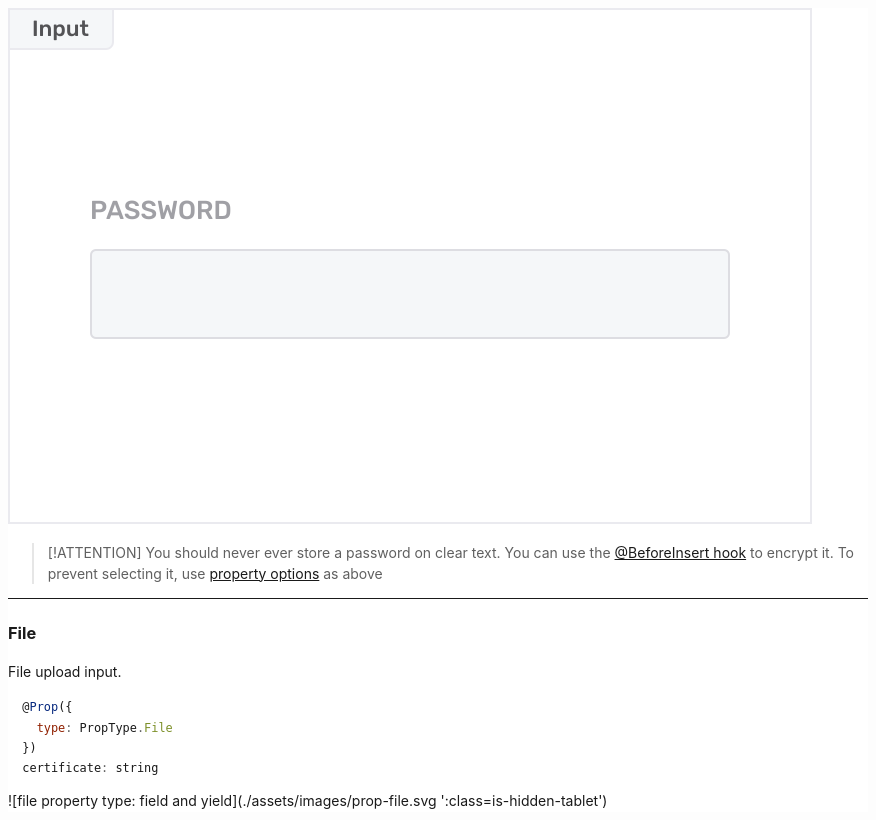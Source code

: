 ![password property type field](./assets/images/prop-pw.svg ':class=is-hidden-tablet')

> [!ATTENTION]
> You should never ever store a password on clear text.
> You can use the [@BeforeInsert hook](hooks.md#beforeinsert) to encrypt it.
> To prevent selecting it, use [property options](properties.md?id=options) as above

---

### File

File upload input.

```js
  @Prop({
    type: PropType.File
  })
  certificate: string
```

<div class="show-result">
![file property type: field and yield](./assets/images/prop-file.svg ':class=is-hidden-tablet')
